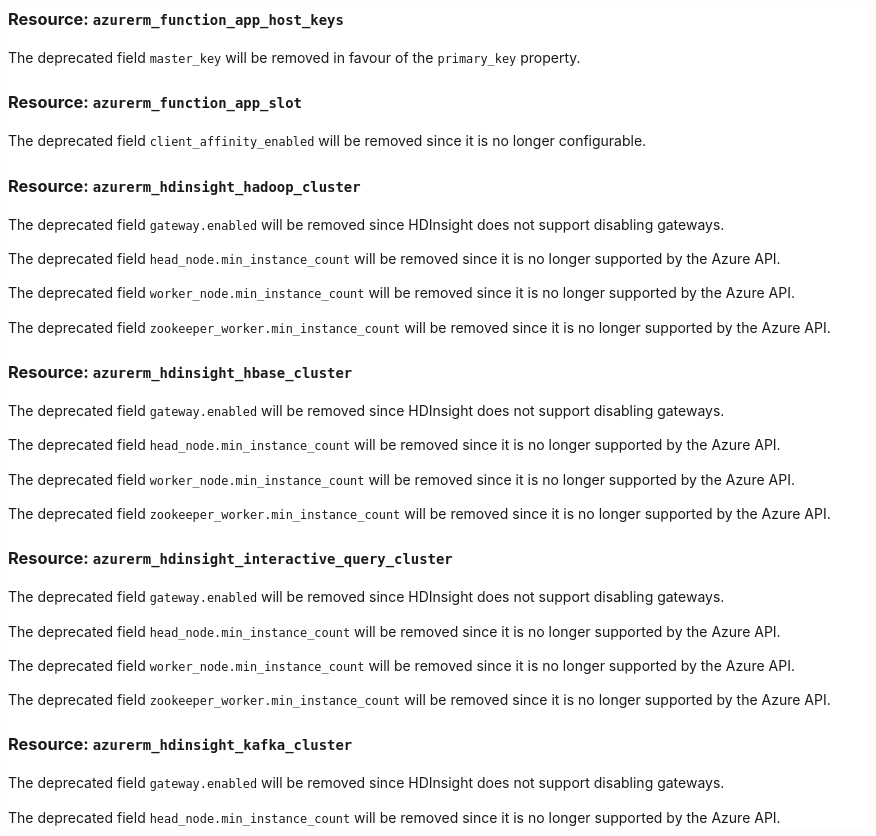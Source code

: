 ### Resource: `azurerm_function_app_host_keys`

The deprecated field `master_key` will be removed in favour of the `primary_key` property.

### Resource: `azurerm_function_app_slot`

The deprecated field `client_affinity_enabled` will be removed since it is no longer configurable.

### Resource: `azurerm_hdinsight_hadoop_cluster`

The deprecated field `gateway.enabled` will be removed since HDInsight does not support disabling gateways.

The deprecated field `head_node.min_instance_count` will be removed since it is no longer supported by the Azure API.

The deprecated field `worker_node.min_instance_count` will be removed since it is no longer supported by the Azure API.

The deprecated field `zookeeper_worker.min_instance_count` will be removed since it is no longer supported by the Azure API.

### Resource: `azurerm_hdinsight_hbase_cluster`

The deprecated field `gateway.enabled` will be removed since HDInsight does not support disabling gateways.

The deprecated field `head_node.min_instance_count` will be removed since it is no longer supported by the Azure API.

The deprecated field `worker_node.min_instance_count` will be removed since it is no longer supported by the Azure API.

The deprecated field `zookeeper_worker.min_instance_count` will be removed since it is no longer supported by the Azure API.

### Resource: `azurerm_hdinsight_interactive_query_cluster`

The deprecated field `gateway.enabled` will be removed since HDInsight does not support disabling gateways.

The deprecated field `head_node.min_instance_count` will be removed since it is no longer supported by the Azure API.

The deprecated field `worker_node.min_instance_count` will be removed since it is no longer supported by the Azure API.

The deprecated field `zookeeper_worker.min_instance_count` will be removed since it is no longer supported by the Azure API.

### Resource: `azurerm_hdinsight_kafka_cluster`

The deprecated field `gateway.enabled` will be removed since HDInsight does not support disabling gateways.

The deprecated field `head_node.min_instance_count` will be removed since it is no longer supported by the Azure API.
